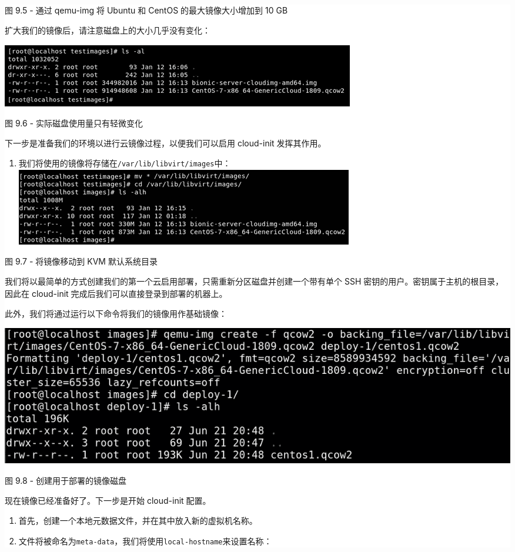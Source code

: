 图 9.5 - 通过 qemu-img 将 Ubuntu 和 CentOS 的最大镜像大小增加到 10 GB

扩大我们的镜像后，请注意磁盘上的大小几乎没有变化：

![图 9.6 - 实际磁盘使用量只有轻微变化](img/B14834_09_06.jpg)

图 9.6 - 实际磁盘使用量只有轻微变化

下一步是准备我们的环境以进行云镜像过程，以便我们可以启用 cloud-init 发挥其作用。

1.  我们将使用的镜像将存储在`/var/lib/libvirt/images`中：![图 9.7 - 将镜像移动到 KVM 默认系统目录](img/B14834_09_07.jpg)

图 9.7 - 将镜像移动到 KVM 默认系统目录

我们将以最简单的方式创建我们的第一个云启用部署，只需重新分区磁盘并创建一个带有单个 SSH 密钥的用户。密钥属于主机的根目录，因此在 cloud-init 完成后我们可以直接登录到部署的机器上。

此外，我们将通过运行以下命令将我们的镜像用作基础镜像：

![图 9.8 - 创建用于部署的镜像磁盘](img/B14834_09_08.jpg)

图 9.8 - 创建用于部署的镜像磁盘

现在镜像已经准备好了。下一步是开始 cloud-init 配置。

1.  首先，创建一个本地元数据文件，并在其中放入新的虚拟机名称。

1.  文件将被命名为`meta-data`，我们将使用`local-hostname`来设置名称：

```
```